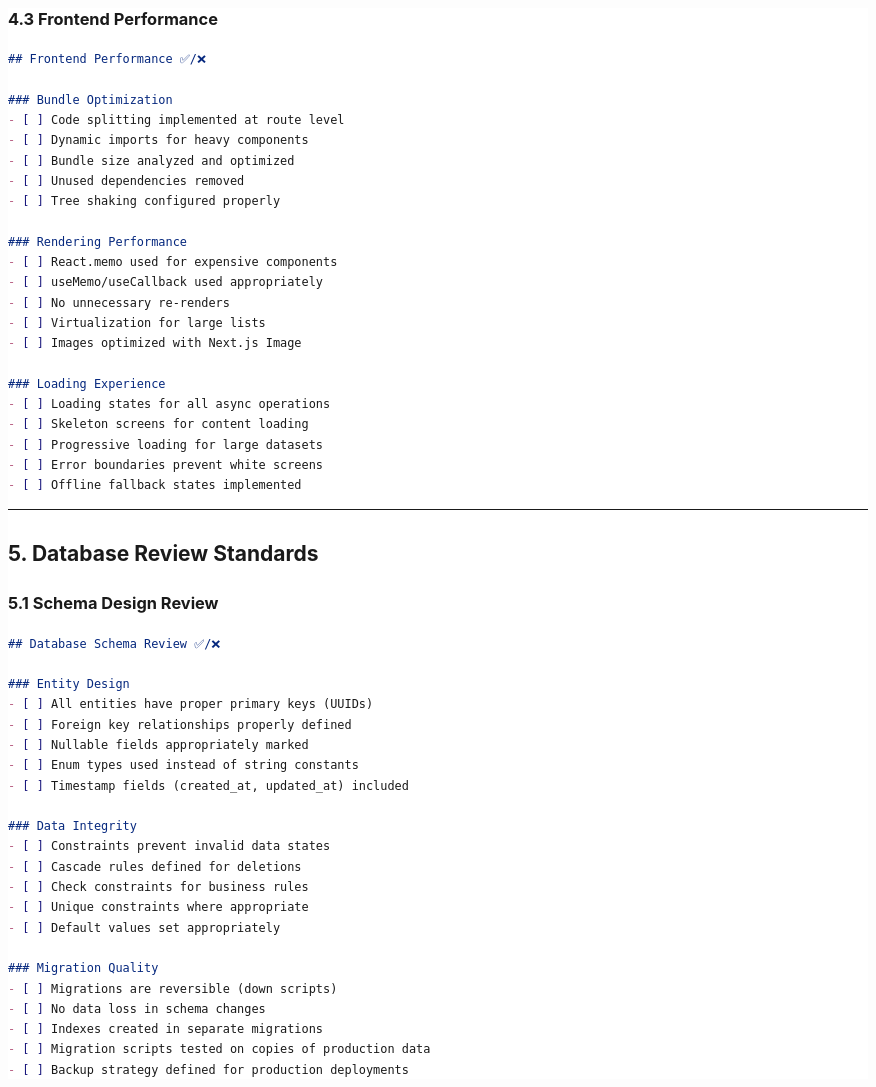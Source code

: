 ### 4.3 Frontend Performance

```markdown
## Frontend Performance ✅/❌

### Bundle Optimization
- [ ] Code splitting implemented at route level
- [ ] Dynamic imports for heavy components
- [ ] Bundle size analyzed and optimized
- [ ] Unused dependencies removed
- [ ] Tree shaking configured properly

### Rendering Performance
- [ ] React.memo used for expensive components
- [ ] useMemo/useCallback used appropriately
- [ ] No unnecessary re-renders
- [ ] Virtualization for large lists
- [ ] Images optimized with Next.js Image

### Loading Experience
- [ ] Loading states for all async operations
- [ ] Skeleton screens for content loading
- [ ] Progressive loading for large datasets
- [ ] Error boundaries prevent white screens
- [ ] Offline fallback states implemented
```

---

## 5. Database Review Standards

### 5.1 Schema Design Review

```markdown
## Database Schema Review ✅/❌

### Entity Design
- [ ] All entities have proper primary keys (UUIDs)
- [ ] Foreign key relationships properly defined
- [ ] Nullable fields appropriately marked
- [ ] Enum types used instead of string constants
- [ ] Timestamp fields (created_at, updated_at) included

### Data Integrity
- [ ] Constraints prevent invalid data states
- [ ] Cascade rules defined for deletions
- [ ] Check constraints for business rules
- [ ] Unique constraints where appropriate
- [ ] Default values set appropriately

### Migration Quality
- [ ] Migrations are reversible (down scripts)
- [ ] No data loss in schema changes
- [ ] Indexes created in separate migrations
- [ ] Migration scripts tested on copies of production data
- [ ] Backup strategy defined for production deployments
```
